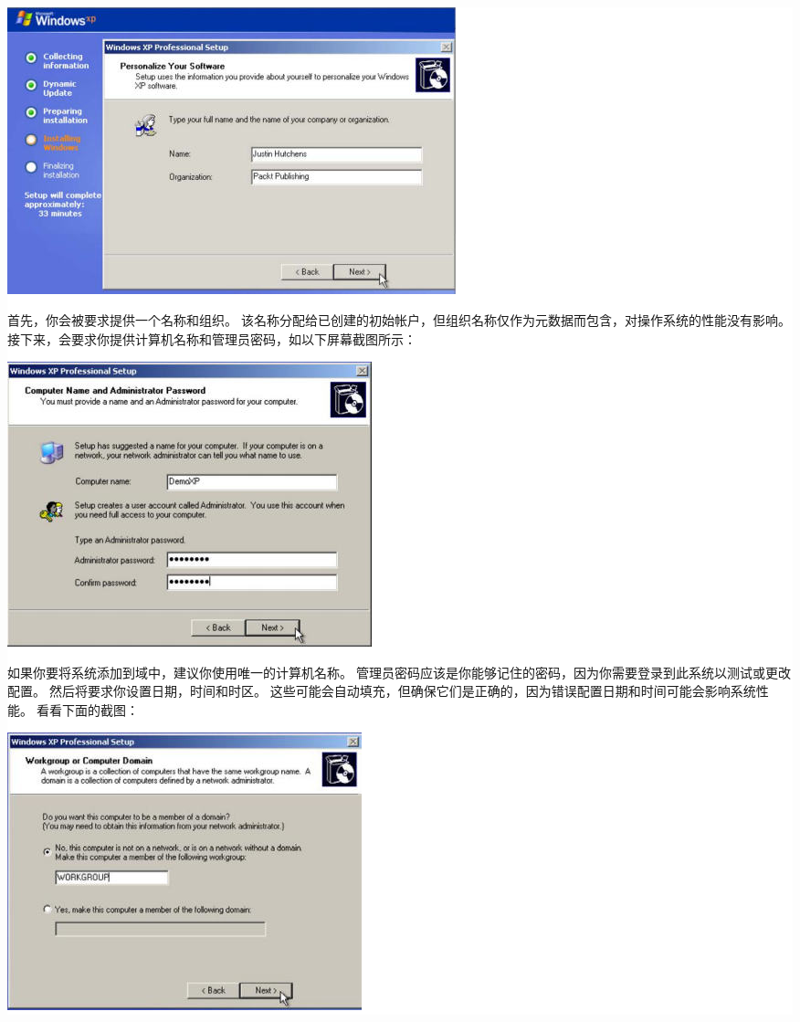 ![](img/1-5-1.jpg)

首先，你会被要求提供一个名称和组织。 该名称分配给已创建的初始帐户，但组织名称仅作为元数据而包含，对操作系统的性能没有影响。 接下来，会要求你提供计算机名称和管理员密码，如以下屏幕截图所示：

![](img/1-5-2.jpg)

如果你要将系统添加到域中，建议你使用唯一的计算机名称。 管理员密码应该是你能够记住的密码，因为你需要登录到此系统以测试或更改配置。 然后将要求你设置日期，时间和时区。 这些可能会自动填充，但确保它们是正确的，因为错误配置日期和时间可能会影响系统性能。 看看下面的截图：

![](img/1-5-3.jpg)
